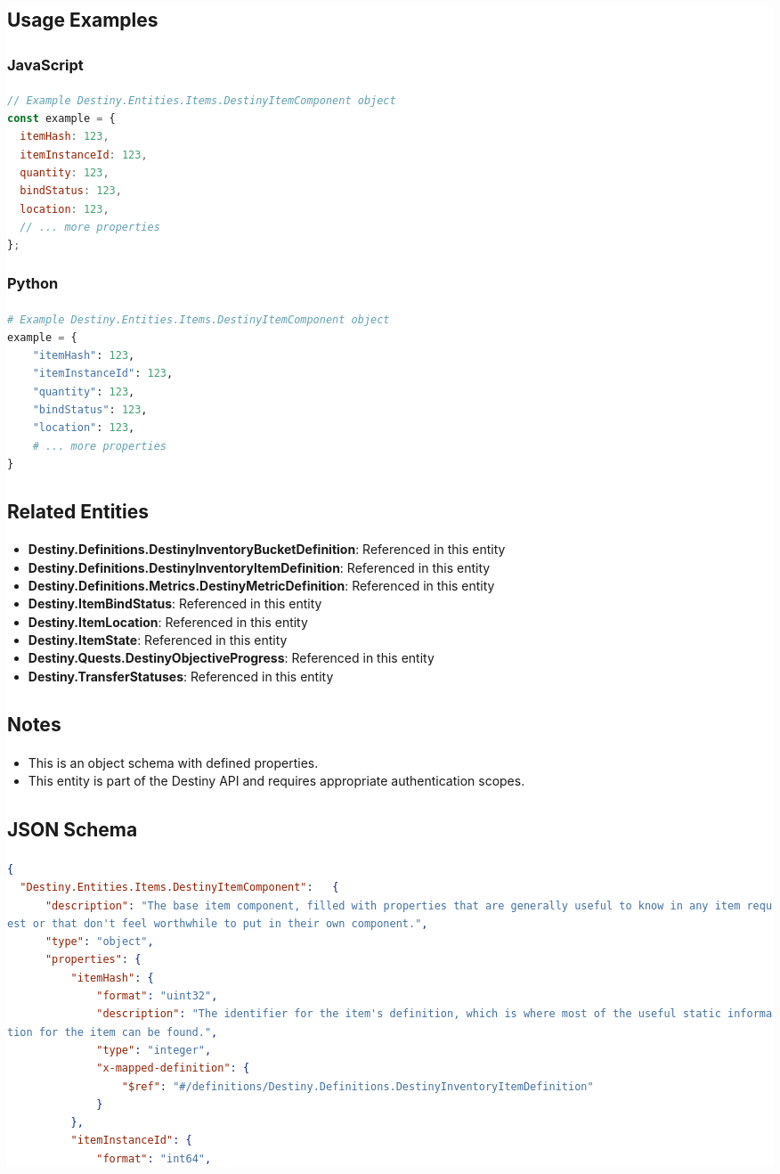 ## Usage Examples

### JavaScript
```javascript
// Example Destiny.Entities.Items.DestinyItemComponent object
const example = {
  itemHash: 123,
  itemInstanceId: 123,
  quantity: 123,
  bindStatus: 123,
  location: 123,
  // ... more properties
};
```

### Python
```python
# Example Destiny.Entities.Items.DestinyItemComponent object
example = {
    "itemHash": 123,
    "itemInstanceId": 123,
    "quantity": 123,
    "bindStatus": 123,
    "location": 123,
    # ... more properties
}
```

## Related Entities
- **Destiny.Definitions.DestinyInventoryBucketDefinition**: Referenced in this entity
- **Destiny.Definitions.DestinyInventoryItemDefinition**: Referenced in this entity
- **Destiny.Definitions.Metrics.DestinyMetricDefinition**: Referenced in this entity
- **Destiny.ItemBindStatus**: Referenced in this entity
- **Destiny.ItemLocation**: Referenced in this entity
- **Destiny.ItemState**: Referenced in this entity
- **Destiny.Quests.DestinyObjectiveProgress**: Referenced in this entity
- **Destiny.TransferStatuses**: Referenced in this entity

## Notes
- This is an object schema with defined properties.
- This entity is part of the Destiny API and requires appropriate authentication scopes.

## JSON Schema
```json
{
  "Destiny.Entities.Items.DestinyItemComponent":   {
      "description": "The base item component, filled with properties that are generally useful to know in any item request or that don't feel worthwhile to put in their own component.",
      "type": "object",
      "properties": {
          "itemHash": {
              "format": "uint32",
              "description": "The identifier for the item's definition, which is where most of the useful static information for the item can be found.",
              "type": "integer",
              "x-mapped-definition": {
                  "$ref": "#/definitions/Destiny.Definitions.DestinyInventoryItemDefinition"
              }
          },
          "itemInstanceId": {
              "format": "int64",
```